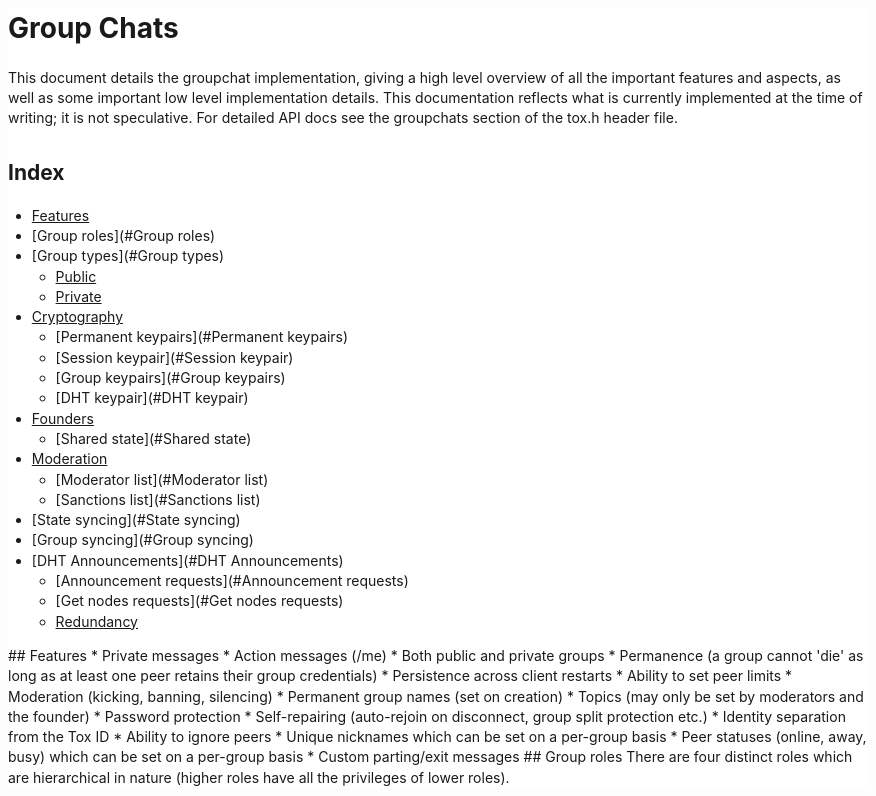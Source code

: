 # Group Chats
This document details the groupchat implementation, giving a high level overview of all the important features and aspects, as well as some important low level implementation details. This documentation reflects what is currently implemented at the time of writing; it is not speculative. For detailed API docs see the groupchats section of the tox.h header file.

## Index
- [Features](#Features)
- [Group roles](#Group roles)
- [Group types](#Group types)
  - [Public](#Public)
  - [Private](#Private)
- [Cryptography](#Cryptography)
  - [Permanent keypairs](#Permanent keypairs)
  - [Session keypair](#Session keypair)
  - [Group keypairs](#Group keypairs)
  - [DHT keypair](#DHT keypair)
- [Founders](#Founders)
  - [Shared state](#Shared state)
- [Moderation](#Moderation)
  - [Moderator list](#Moderator list)
  - [Sanctions list](#Sanctions list)
- [State syncing](#State syncing)
- [Group syncing](#Group syncing)
- [DHT Announcements](#DHT Announcements)
  - [Announcement requests](#Announcement requests)
  - [Get nodes requests](#Get nodes requests)
  - [Redundancy](#Redundancy)

<a name="Features" />
## Features
* Private messages
* Action messages (/me)
* Both public and private groups
* Permanence (a group cannot 'die' as long as at least one peer retains their group credentials)
* Persistence across client restarts
* Ability to set peer limits
* Moderation (kicking, banning, silencing)
* Permanent group names (set on creation)
* Topics (may only be set by moderators and the founder)
* Password protection
* Self-repairing (auto-rejoin on disconnect, group split protection etc.)
* Identity separation from the Tox ID
* Ability to ignore peers
* Unique nicknames which can be set on a per-group basis
* Peer statuses (online, away, busy) which can be set on a per-group basis
* Custom parting/exit messages

<a name="Group roles" />
## Group roles
There are four distinct roles which are hierarchical in nature (higher roles have all the privileges of lower roles).
